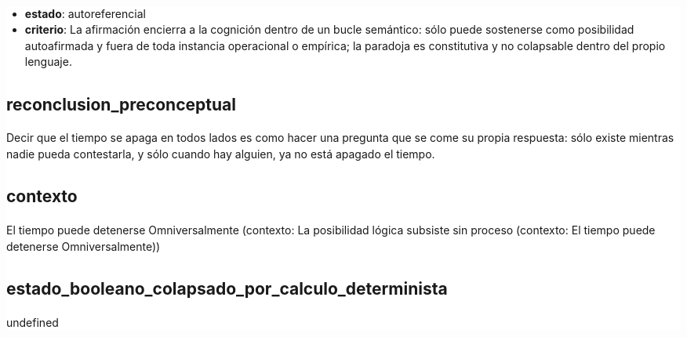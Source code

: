 - **estado**: autoreferencial
- **criterio**: La afirmación encierra a la cognición dentro de un bucle semántico: sólo puede sostenerse como posibilidad autoafirmada y fuera de toda instancia operacional o empírica; la paradoja es constitutiva y no colapsable dentro del propio lenguaje.

## reconclusion_preconceptual

Decir que el tiempo se apaga en todos lados es como hacer una pregunta que se come su propia respuesta: sólo existe mientras nadie pueda contestarla, y sólo cuando hay alguien, ya no está apagado el tiempo.

## contexto

El tiempo puede detenerse Omniversalmente (contexto: La posibilidad lógica subsiste sin proceso (contexto: El tiempo puede detenerse Omniversalmente))

## estado_booleano_colapsado_por_calculo_determinista

undefined